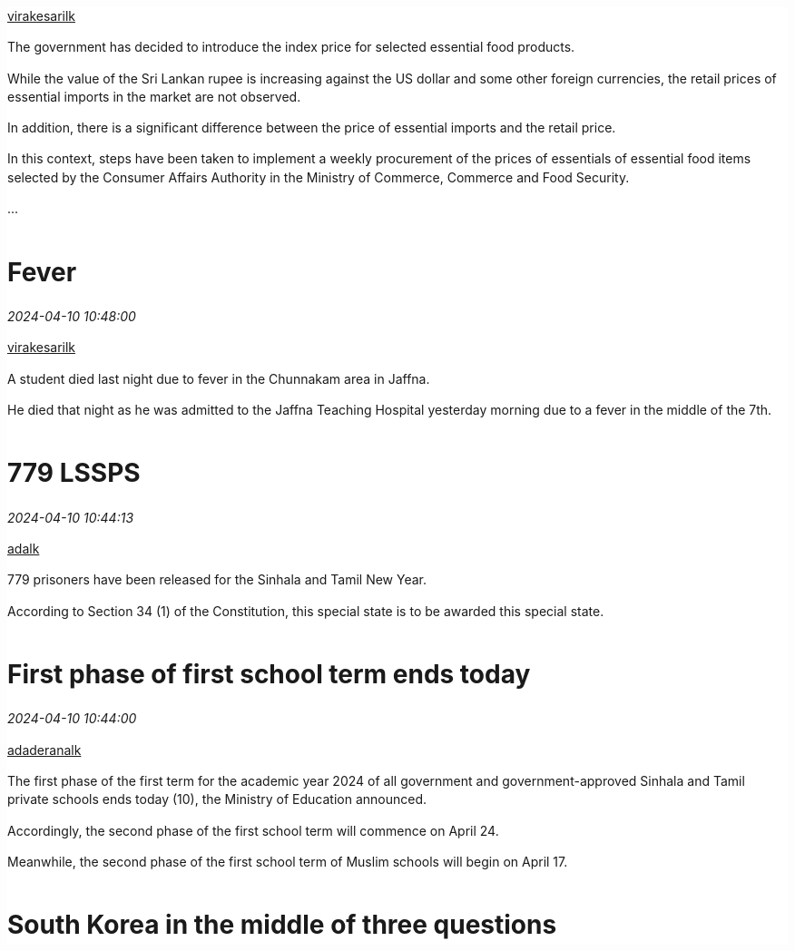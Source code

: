 [virakesarilk](https://www.virakesari.lk/article/180880)

The government has decided to introduce the index price for selected essential food products.

While the value of the Sri Lankan rupee is increasing against the US dollar and some other foreign currencies, the retail prices of essential imports in the market are not observed.

In addition, there is a significant difference between the price of essential imports and the retail price.

In this context, steps have been taken to implement a weekly procurement of the prices of essentials of essential food items selected by the Consumer Affairs Authority in the Ministry of Commerce, Commerce and Food Security.

...



# Fever

*2024-04-10 10:48:00*

[virakesarilk](https://www.virakesari.lk/article/180871)

A student died last night due to fever in the Chunnakam area in Jaffna.

He died that night as he was admitted to the Jaffna Teaching Hospital yesterday morning due to a fever in the middle of the 7th.



# 779 LSSPS

*2024-04-10 10:44:13*

[adalk](https://www.ada.lk/breaking_news/779-ක්-නිදස්/11-409044)

779 prisoners have been released for the Sinhala and Tamil New Year.

According to Section 34 (1) of the Constitution, this special state is to be awarded this special state.



# First phase of first school term ends today

*2024-04-10 10:44:00*

[adaderanalk](https://www.adaderana.lk/news/98550/first-phase-of-first-school-term-ends-today)

The first phase of the first term for the academic year 2024 of all government and government-approved Sinhala and Tamil private schools ends today (10), the Ministry of Education announced.

Accordingly, the second phase of the first school term will commence on April 24.

Meanwhile, the second phase of the first school term of Muslim schools will begin on April 17.



# South Korea in the middle of three questions
